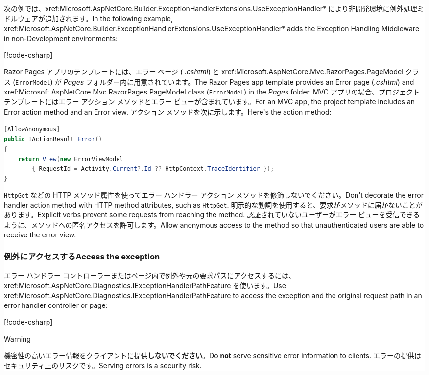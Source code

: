 <span data-ttu-id="0dc6d-128">次の例では、<xref:Microsoft.AspNetCore.Builder.ExceptionHandlerExtensions.UseExceptionHandler*> により非開発環境に例外処理ミドルウェアが追加されます。</span><span class="sxs-lookup"><span data-stu-id="0dc6d-128">In the following example, <xref:Microsoft.AspNetCore.Builder.ExceptionHandlerExtensions.UseExceptionHandler*> adds the Exception Handling Middleware in non-Development environments:</span></span>

[!code-csharp[](error-handling/samples/2.x/ErrorHandlingSample/Startup.cs?name=snippet_DevPageAndHandlerPage&highlight=5-9)]

<span data-ttu-id="0dc6d-129">Razor Pages アプリのテンプレートには、エラー ページ ( *.cshtml*) と <xref:Microsoft.AspNetCore.Mvc.RazorPages.PageModel> クラス (`ErrorModel`) が *Pages* フォルダー内に用意されています。</span><span class="sxs-lookup"><span data-stu-id="0dc6d-129">The Razor Pages app template provides an Error page (*.cshtml*) and <xref:Microsoft.AspNetCore.Mvc.RazorPages.PageModel> class (`ErrorModel`) in the *Pages* folder.</span></span> <span data-ttu-id="0dc6d-130">MVC アプリの場合、プロジェクト テンプレートにはエラー アクション メソッドとエラー ビューが含まれています。</span><span class="sxs-lookup"><span data-stu-id="0dc6d-130">For an MVC app, the project template includes an Error action method and an Error view.</span></span> <span data-ttu-id="0dc6d-131">アクション メソッドを次に示します。</span><span class="sxs-lookup"><span data-stu-id="0dc6d-131">Here's the action method:</span></span>

```csharp
[AllowAnonymous]
public IActionResult Error()
{
    return View(new ErrorViewModel 
        { RequestId = Activity.Current?.Id ?? HttpContext.TraceIdentifier });
}
```

<span data-ttu-id="0dc6d-132">`HttpGet` などの HTTP メソッド属性を使ってエラー ハンドラー アクション メソッドを修飾しないでください。</span><span class="sxs-lookup"><span data-stu-id="0dc6d-132">Don't decorate the error handler action method with HTTP method attributes, such as `HttpGet`.</span></span> <span data-ttu-id="0dc6d-133">明示的な動詞を使用すると、要求がメソッドに届かないことがあります。</span><span class="sxs-lookup"><span data-stu-id="0dc6d-133">Explicit verbs prevent some requests from reaching the method.</span></span> <span data-ttu-id="0dc6d-134">認証されていないユーザーがエラー ビューを受信できるように、メソッドへの匿名アクセスを許可します。</span><span class="sxs-lookup"><span data-stu-id="0dc6d-134">Allow anonymous access to the method so that unauthenticated users are able to receive the error view.</span></span>

### <a name="access-the-exception"></a><span data-ttu-id="0dc6d-135">例外にアクセスする</span><span class="sxs-lookup"><span data-stu-id="0dc6d-135">Access the exception</span></span>

<span data-ttu-id="0dc6d-136">エラー ハンドラー コントローラーまたはページ内で例外や元の要求パスにアクセスするには、<xref:Microsoft.AspNetCore.Diagnostics.IExceptionHandlerPathFeature> を使います。</span><span class="sxs-lookup"><span data-stu-id="0dc6d-136">Use <xref:Microsoft.AspNetCore.Diagnostics.IExceptionHandlerPathFeature> to access the exception and the original request path in an error handler controller or page:</span></span>

[!code-csharp[](error-handling/samples/2.x/ErrorHandlingSample/Pages/Error.cshtml.cs?name=snippet_ExceptionHandlerPathFeature&3,7)]

> [!WARNING]
> <span data-ttu-id="0dc6d-137">機密性の高いエラー情報をクライアントに提供**しないでください**。</span><span class="sxs-lookup"><span data-stu-id="0dc6d-137">Do **not** serve sensitive error information to clients.</span></span> <span data-ttu-id="0dc6d-138">エラーの提供はセキュリティ上のリスクです。</span><span class="sxs-lookup"><span data-stu-id="0dc6d-138">Serving errors is a security risk.</span></span>

